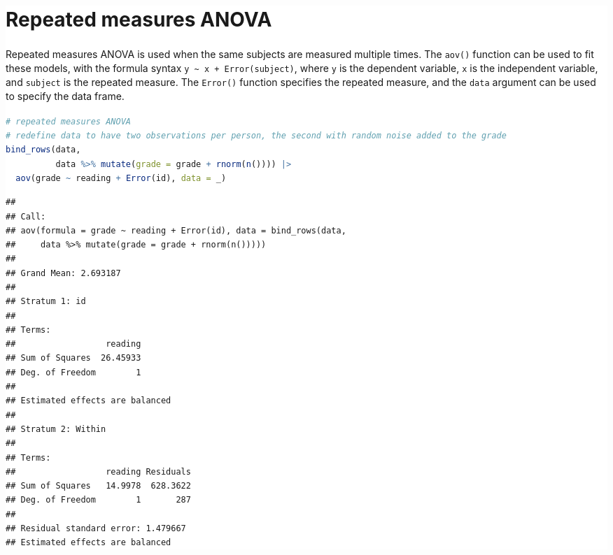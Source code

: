 # Repeated measures ANOVA

Repeated measures ANOVA is used when the same subjects are measured
multiple times. The `aov()` function can be used to fit these models,
with the formula syntax `y ~ x + Error(subject)`, where `y` is the
dependent variable, `x` is the independent variable, and `subject` is
the repeated measure. The `Error()` function specifies the repeated
measure, and the `data` argument can be used to specify the data frame.

``` r
# repeated measures ANOVA
# redefine data to have two observations per person, the second with random noise added to the grade
bind_rows(data,
          data %>% mutate(grade = grade + rnorm(n()))) |>
  aov(grade ~ reading + Error(id), data = _)
```

    ## 
    ## Call:
    ## aov(formula = grade ~ reading + Error(id), data = bind_rows(data, 
    ##     data %>% mutate(grade = grade + rnorm(n()))))
    ## 
    ## Grand Mean: 2.693187
    ## 
    ## Stratum 1: id
    ## 
    ## Terms:
    ##                  reading
    ## Sum of Squares  26.45933
    ## Deg. of Freedom        1
    ## 
    ## Estimated effects are balanced
    ## 
    ## Stratum 2: Within
    ## 
    ## Terms:
    ##                  reading Residuals
    ## Sum of Squares   14.9978  628.3622
    ## Deg. of Freedom        1       287
    ## 
    ## Residual standard error: 1.479667
    ## Estimated effects are balanced
